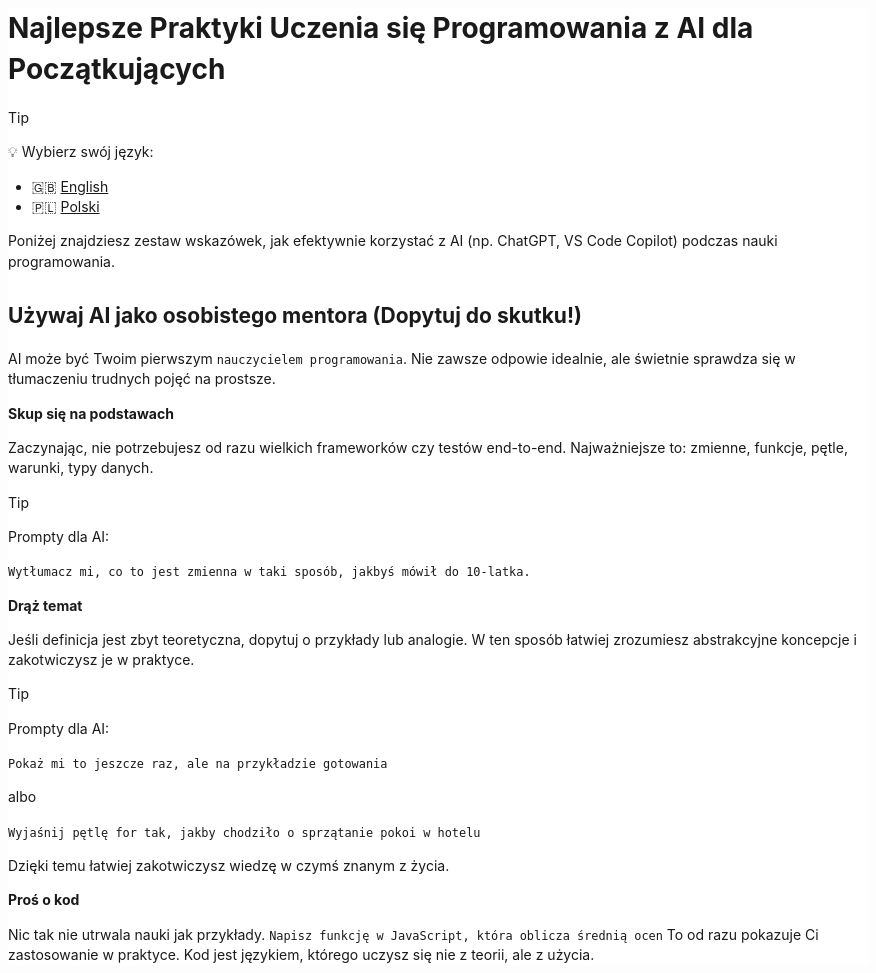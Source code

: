 # Najlepsze Praktyki Uczenia się Programowania z AI dla Początkujących

> [!TIP]
> 💡 Wybierz swój język:
>
> - 🇬🇧 [English](./README.eng.md)
> - 🇵🇱 [Polski](./README.md)

Poniżej znajdziesz zestaw wskazówek, jak efektywnie korzystać z AI (np. ChatGPT, VS Code Copilot) podczas nauki programowania.

## Używaj AI jako osobistego mentora (Dopytuj do skutku!)

AI może być Twoim pierwszym `nauczycielem programowania`.
Nie zawsze odpowie idealnie, ale świetnie sprawdza się w tłumaczeniu trudnych pojęć na prostsze.

**Skup się na podstawach**

Zaczynając, nie potrzebujesz od razu wielkich frameworków czy testów end-to-end.
Najważniejsze to: zmienne, funkcje, pętle, warunki, typy danych.

> [!TIP]
> Prompty dla AI:
>
> ```
> Wytłumacz mi, co to jest zmienna w taki sposób, jakbyś mówił do 10-latka.
> ```

**Drąż temat**

Jeśli definicja jest zbyt teoretyczna, dopytuj o przykłady lub analogie.
W ten sposób łatwiej zrozumiesz abstrakcyjne koncepcje i zakotwiczysz je w praktyce.

> [!TIP]
> Prompty dla AI:
>
> ```
> Pokaż mi to jeszcze raz, ale na przykładzie gotowania
> ```
>
> albo
>
> ```
> Wyjaśnij pętlę for tak, jakby chodziło o sprzątanie pokoi w hotelu
> ```
>
> Dzięki temu łatwiej zakotwiczysz wiedzę w czymś znanym z życia.

**Proś o kod**

Nic tak nie utrwala nauki jak przykłady.
`Napisz funkcję w JavaScript, która oblicza średnią ocen`
To od razu pokazuje Ci zastosowanie w praktyce.
Kod jest językiem, którego uczysz się nie z teorii, ale z użycia.

